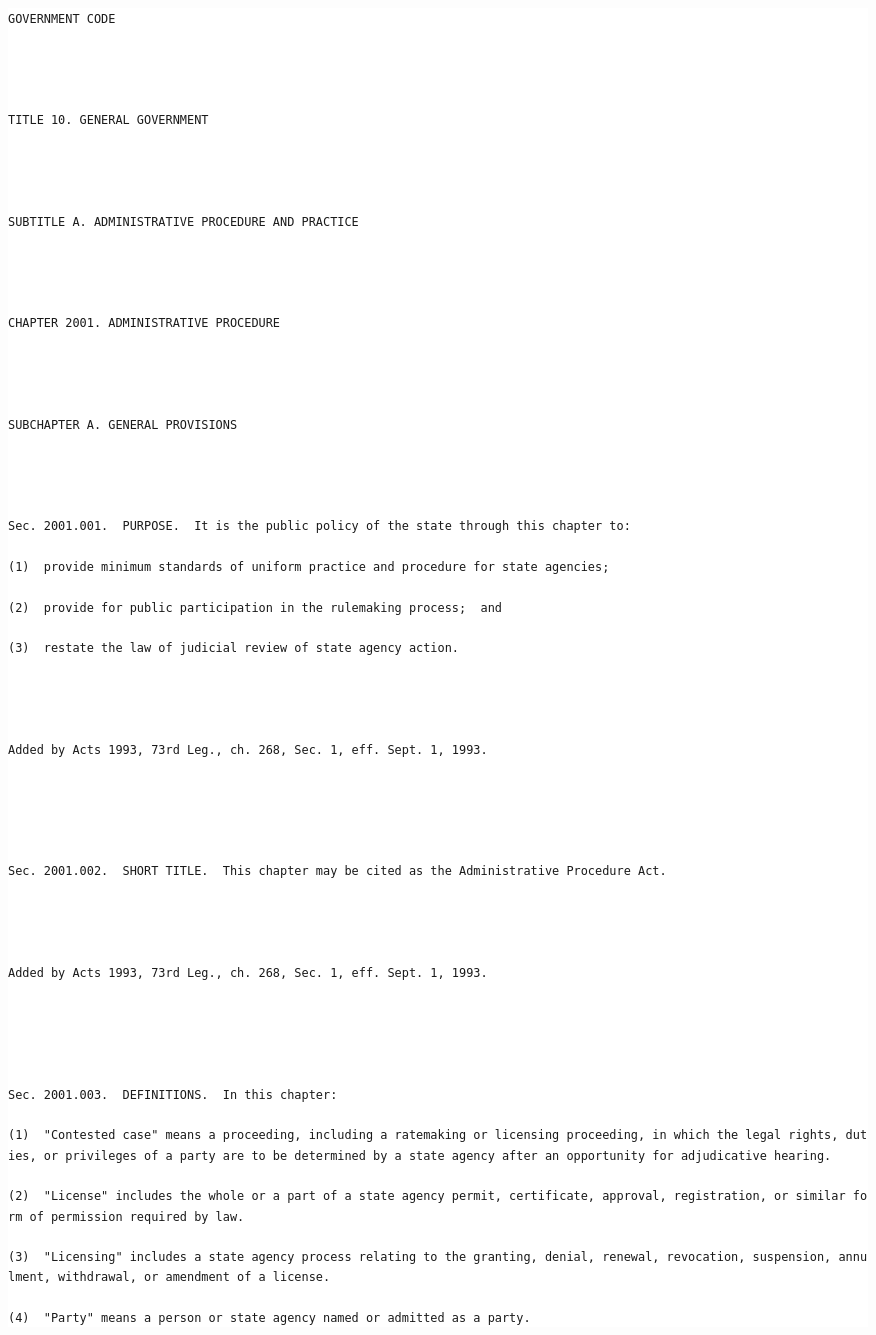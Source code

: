 ﻿
    
    
    	
    					
    
    
    GOVERNMENT CODE
    
      
    
    
    TITLE 10. GENERAL GOVERNMENT
    
      
    
    
    SUBTITLE A. ADMINISTRATIVE PROCEDURE AND PRACTICE
    
      
    
    
    CHAPTER 2001. ADMINISTRATIVE PROCEDURE
    
      
    
    
    SUBCHAPTER A. GENERAL PROVISIONS
    
      
    
    
    Sec. 2001.001.  PURPOSE.  It is the public policy of the state through this chapter to:
    
    (1)  provide minimum standards of uniform practice and procedure for state agencies;
    
    (2)  provide for public participation in the rulemaking process;  and
    
    (3)  restate the law of judicial review of state agency action.
    
    
    
    
    Added by Acts 1993, 73rd Leg., ch. 268, Sec. 1, eff. Sept. 1, 1993.
    
    
    
    
    
    Sec. 2001.002.  SHORT TITLE.  This chapter may be cited as the Administrative Procedure Act.
    
    
    
    
    Added by Acts 1993, 73rd Leg., ch. 268, Sec. 1, eff. Sept. 1, 1993.
    
    
    
    
    
    Sec. 2001.003.  DEFINITIONS.  In this chapter:
    
    (1)  "Contested case" means a proceeding, including a ratemaking or licensing proceeding, in which the legal rights, duties, or privileges of a party are to be determined by a state agency after an opportunity for adjudicative hearing.
    
    (2)  "License" includes the whole or a part of a state agency permit, certificate, approval, registration, or similar form of permission required by law.
    
    (3)  "Licensing" includes a state agency process relating to the granting, denial, renewal, revocation, suspension, annulment, withdrawal, or amendment of a license.
    
    (4)  "Party" means a person or state agency named or admitted as a party.
    